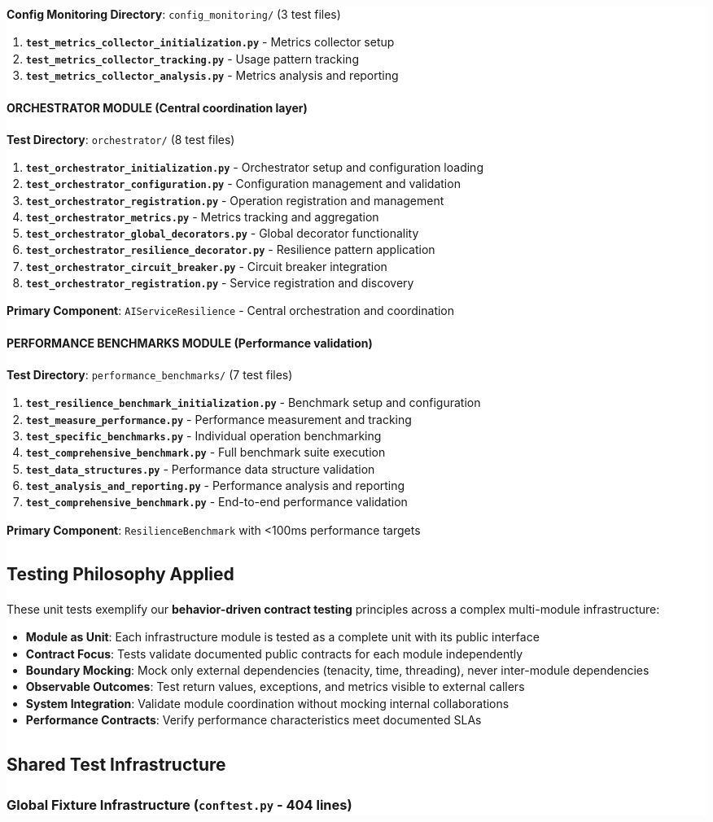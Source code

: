 **Config Monitoring Directory**: `config_monitoring/` (3 test files)

1. **`test_metrics_collector_initialization.py`** - Metrics collector setup
2. **`test_metrics_collector_tracking.py`** - Usage pattern tracking
3. **`test_metrics_collector_analysis.py`** - Metrics analysis and reporting

#### **ORCHESTRATOR MODULE** (Central coordination layer)

**Test Directory**: `orchestrator/` (8 test files)

1. **`test_orchestrator_initialization.py`** - Orchestrator setup and configuration loading
2. **`test_orchestrator_configuration.py`** - Configuration management and validation
3. **`test_orchestrator_registration.py`** - Operation registration and management
4. **`test_orchestrator_metrics.py`** - Metrics tracking and aggregation
5. **`test_orchestrator_global_decorators.py`** - Global decorator functionality
6. **`test_orchestrator_resilience_decorator.py`** - Resilience pattern application
7. **`test_orchestrator_circuit_breaker.py`** - Circuit breaker integration
8. **`test_orchestrator_registration.py`** - Service registration and discovery

**Primary Component**: `AIServiceResilience` - Central orchestration and coordination

#### **PERFORMANCE BENCHMARKS MODULE** (Performance validation)

**Test Directory**: `performance_benchmarks/` (7 test files)

1. **`test_resilience_benchmark_initialization.py`** - Benchmark setup and configuration
2. **`test_measure_performance.py`** - Performance measurement and tracking
3. **`test_specific_benchmarks.py`** - Individual operation benchmarking
4. **`test_comprehensive_benchmark.py`** - Full benchmark suite execution
5. **`test_data_structures.py`** - Performance data structure validation
6. **`test_analysis_and_reporting.py`** - Performance analysis and reporting
7. **`test_comprehensive_benchmark.py`** - End-to-end performance validation

**Primary Component**: `ResilienceBenchmark` with <100ms performance targets

## Testing Philosophy Applied

These unit tests exemplify our **behavior-driven contract testing** principles across a complex multi-module infrastructure:

- **Module as Unit**: Each infrastructure module is tested as a complete unit with its public interface
- **Contract Focus**: Tests validate documented public contracts for each module independently
- **Boundary Mocking**: Mock only external dependencies (tenacity, time, threading), never inter-module dependencies
- **Observable Outcomes**: Test return values, exceptions, and metrics visible to external callers
- **System Integration**: Validate module coordination without mocking internal collaborations
- **Performance Contracts**: Verify performance characteristics meet documented SLAs

## Shared Test Infrastructure

### **Global Fixture Infrastructure** (`conftest.py` - 404 lines)
